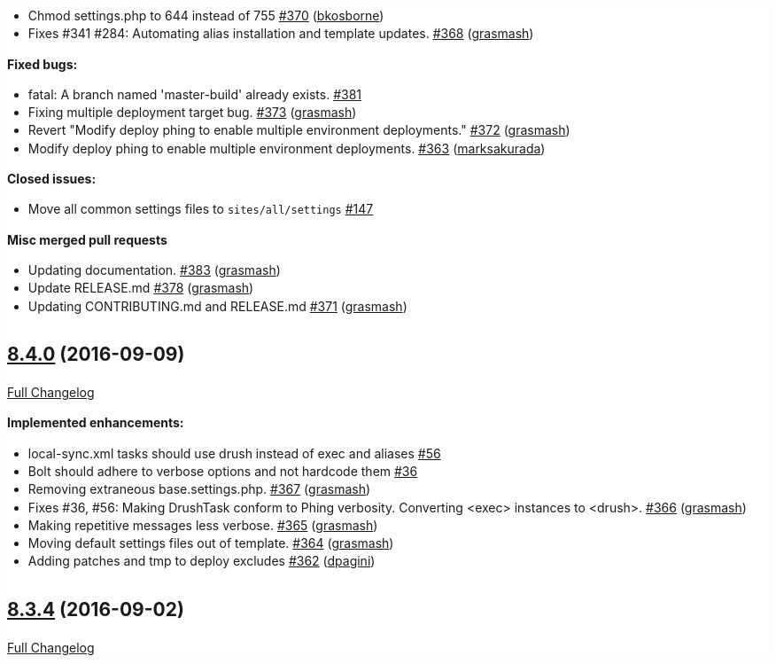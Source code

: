 - Chmod settings.php to 644 instead of 755 [\#370](https://github.com/acquia/blt/pull/370) ([bkosborne](https://github.com/bkosborne))
- Fixes \#341 \#284: Automating alias installation and template updates. [\#368](https://github.com/acquia/blt/pull/368) ([grasmash](https://github.com/grasmash))

**Fixed bugs:**

- fatal: A branch named 'master-build' already exists. [\#381](https://github.com/acquia/blt/issues/381)
- Fixing multiple deployment target bug. [\#373](https://github.com/acquia/blt/pull/373) ([grasmash](https://github.com/grasmash))
- Revert "Modify deploy phing to enable multiple environment deployments." [\#372](https://github.com/acquia/blt/pull/372) ([grasmash](https://github.com/grasmash))
- Modify deploy phing to enable multiple environment deployments. [\#363](https://github.com/acquia/blt/pull/363) ([marksakurada](https://github.com/marksakurada))

**Closed issues:**

- Move all common settings files to `sites/all/settings` [\#147](https://github.com/acquia/blt/issues/147)

**Misc merged pull requests**

- Updating documentation. [\#383](https://github.com/acquia/blt/pull/383) ([grasmash](https://github.com/grasmash))
- Update RELEASE.md [\#378](https://github.com/acquia/blt/pull/378) ([grasmash](https://github.com/grasmash))
- Updating CONTRIBUTING.md and RELEASE.md [\#371](https://github.com/acquia/blt/pull/371) ([grasmash](https://github.com/grasmash))

## [8.4.0](https://github.com/acquia/blt/tree/8.4.0) (2016-09-09)
[Full Changelog](https://github.com/acquia/blt/compare/8.3.4...8.4.0)

**Implemented enhancements:**

- local-sync.xml tasks should use drush instead of exec and aliases [\#56](https://github.com/acquia/blt/issues/56)
- Bolt should adhere to verbose options and not hardcode them [\#36](https://github.com/acquia/blt/issues/36)
- Removing extraneous base.settings.php. [\#367](https://github.com/acquia/blt/pull/367) ([grasmash](https://github.com/grasmash))
- Fixes \#36, \#56: Making DrushTask conform to Phing verbosity. Converting \<exec\> instances to \<drush\>. [\#366](https://github.com/acquia/blt/pull/366) ([grasmash](https://github.com/grasmash))
- Making repetitive messages less verbose. [\#365](https://github.com/acquia/blt/pull/365) ([grasmash](https://github.com/grasmash))
- Moving default settings files out of template. [\#364](https://github.com/acquia/blt/pull/364) ([grasmash](https://github.com/grasmash))
- Adding patches and tmp to deploy excludes [\#362](https://github.com/acquia/blt/pull/362) ([dpagini](https://github.com/dpagini))

## [8.3.4](https://github.com/acquia/blt/tree/8.3.4) (2016-09-02)
[Full Changelog](https://github.com/acquia/blt/compare/8.3.3...8.3.4)
